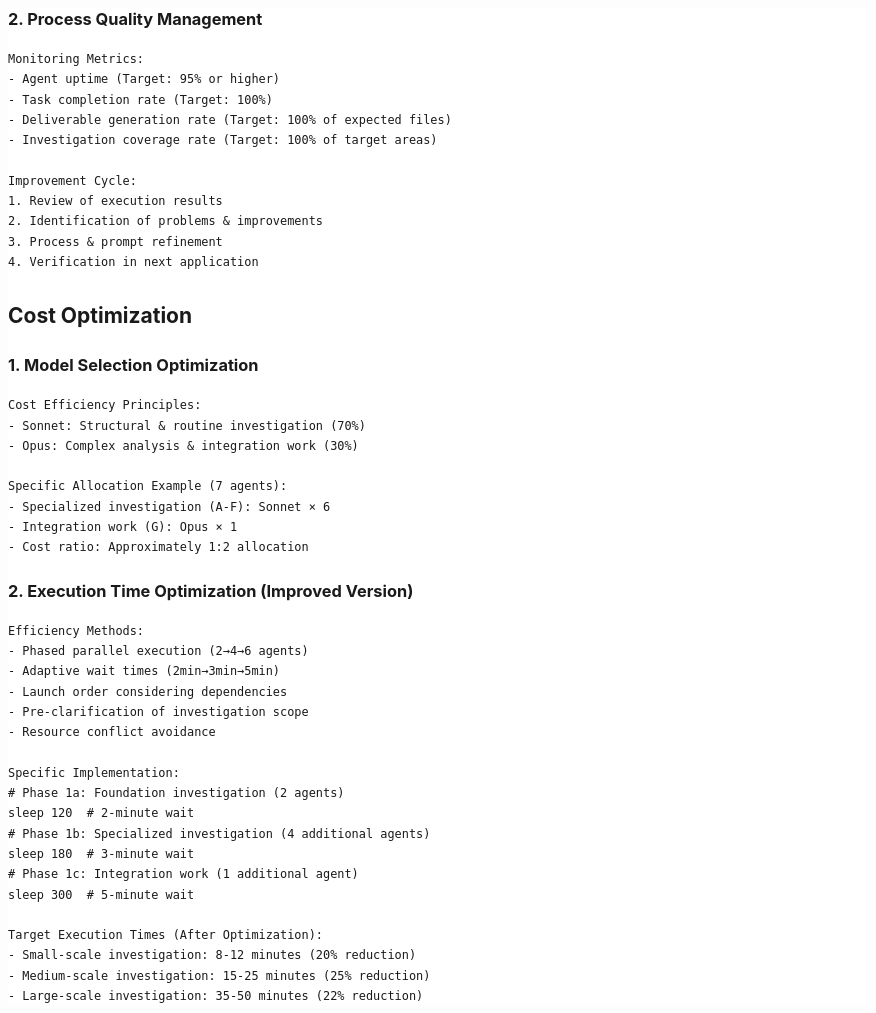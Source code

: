 ### 2. Process Quality Management
```
Monitoring Metrics:
- Agent uptime (Target: 95% or higher)
- Task completion rate (Target: 100%)
- Deliverable generation rate (Target: 100% of expected files)
- Investigation coverage rate (Target: 100% of target areas)

Improvement Cycle:
1. Review of execution results
2. Identification of problems & improvements
3. Process & prompt refinement
4. Verification in next application
```

## Cost Optimization

### 1. Model Selection Optimization
```
Cost Efficiency Principles:
- Sonnet: Structural & routine investigation (70%)
- Opus: Complex analysis & integration work (30%)

Specific Allocation Example (7 agents):
- Specialized investigation (A-F): Sonnet × 6
- Integration work (G): Opus × 1
- Cost ratio: Approximately 1:2 allocation
```

### 2. Execution Time Optimization (Improved Version)
```
Efficiency Methods:
- Phased parallel execution (2→4→6 agents)
- Adaptive wait times (2min→3min→5min)
- Launch order considering dependencies
- Pre-clarification of investigation scope
- Resource conflict avoidance

Specific Implementation:
# Phase 1a: Foundation investigation (2 agents)
sleep 120  # 2-minute wait
# Phase 1b: Specialized investigation (4 additional agents)
sleep 180  # 3-minute wait
# Phase 1c: Integration work (1 additional agent)
sleep 300  # 5-minute wait

Target Execution Times (After Optimization):
- Small-scale investigation: 8-12 minutes (20% reduction)
- Medium-scale investigation: 15-25 minutes (25% reduction)  
- Large-scale investigation: 35-50 minutes (22% reduction)
```
